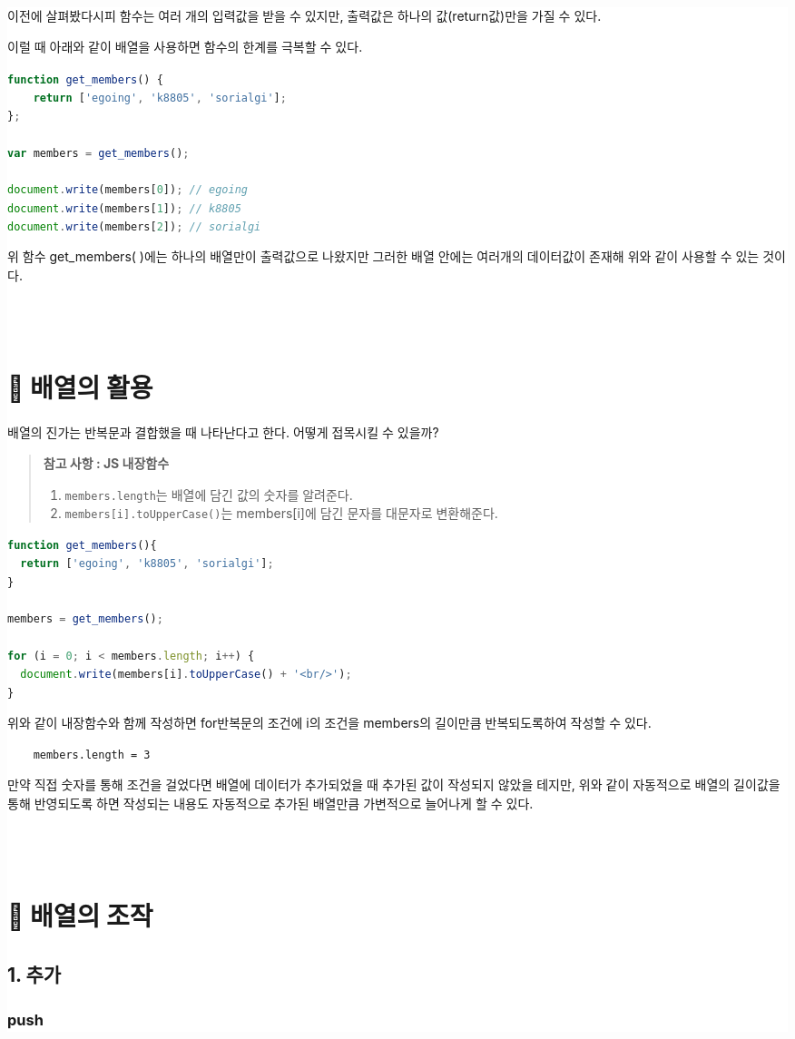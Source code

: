 
이전에 살펴봤다시피 함수는 여러 개의 입력값을 받을 수 있지만, 출력값은 하나의 값(return값)만을 가질 수 있다.

이럴 때 아래와 같이 배열을 사용하면 함수의 한계를 극복할 수 있다.

```javascript
function get_members() {
  	return ['egoing', 'k8805', 'sorialgi'];
};
	
var members = get_members();

document.write(members[0]);	// egoing
document.write(members[1]);	// k8805
document.write(members[2]);	// sorialgi
```

위 함수 get_members( )에는 하나의 배열만이 출력값으로 나왔지만 그러한 배열 안에는 여러개의 데이터값이 존재해 위와 같이 사용할 수 있는 것이다.

<br/>
<br/>

# 📌 배열의 활용

배열의 진가는 반복문과 결합했을 때 나타난다고 한다. 어떻게 접목시킬 수 있을까?

> **참고 사항 : JS 내장함수**
>
> 1. `members.length`는 배열에 담긴 값의 숫자를 알려준다.
> 2. `members[i].toUpperCase()`는 members[i]에 담긴 문자를 대문자로 변환해준다.

```javascript
function get_members(){
  return ['egoing', 'k8805', 'sorialgi'];
}

members = get_members();

for (i = 0; i < members.length; i++) {
  document.write(members[i].toUpperCase() + '<br/>');
}
```

위와 같이 내장함수와 함께 작성하면 for반복문의 조건에 i의 조건을 members의 길이만큼 반복되도록하여 작성할 수 있다.


		members.length = 3

만약 직접 숫자를 통해 조건을 걸었다면 배열에 데이터가 추가되었을 때 추가된 값이 작성되지 않았을 테지만,
위와 같이 자동적으로 배열의 길이값을 통해 반영되도록 하면 작성되는 내용도 자동적으로 추가된 배열만큼 가변적으로 늘어나게 할 수 있다.

<br/>
<br/>

# 📌 배열의 조작
## 1. 추가
### push
